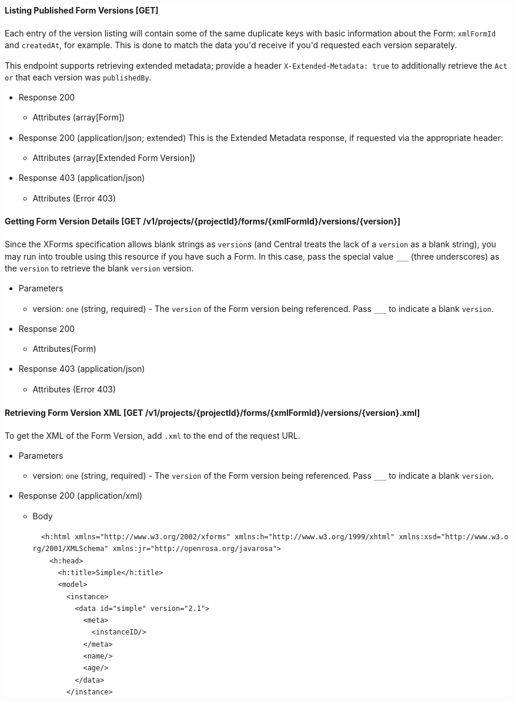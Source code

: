 #### Listing Published Form Versions [GET]

Each entry of the version listing will contain some of the same duplicate keys with basic information about the Form: `xmlFormId` and `createdAt`, for example. This is done to match the data you'd receive if you'd requested each version separately.

This endpoint supports retrieving extended metadata; provide a header `X-Extended-Metadata: true` to additionally retrieve the `Actor` that each version was `publishedBy`.

+ Response 200
    + Attributes (array[Form])

+ Response 200 (application/json; extended)
    This is the Extended Metadata response, if requested via the appropriate header:

    + Attributes (array[Extended Form Version])

+ Response 403 (application/json)
    + Attributes (Error 403)

#### Getting Form Version Details [GET /v1/projects/{projectId}/forms/{xmlFormId}/versions/{version}]

Since the XForms specification allows blank strings as `version`s (and Central treats the lack of a `version` as a blank string), you may run into trouble using this resource if you have such a Form. In this case, pass the special value `___` (three underscores) as the `version` to retrieve the blank `version` version.

+ Parameters
    + version: `one` (string, required) - The `version` of the Form version being referenced. Pass `___` to indicate a blank `version`.

+ Response 200
    + Attributes(Form)

+ Response 403 (application/json)
    + Attributes (Error 403)

#### Retrieving Form Version XML [GET /v1/projects/{projectId}/forms/{xmlFormId}/versions/{version}.xml]

To get the XML of the Form Version, add `.xml` to the end of the request URL.

+ Parameters
    + version: `one` (string, required) - The `version` of the Form version being referenced. Pass `___` to indicate a blank `version`.

+ Response 200 (application/xml)
    + Body

            <h:html xmlns="http://www.w3.org/2002/xforms" xmlns:h="http://www.w3.org/1999/xhtml" xmlns:xsd="http://www.w3.org/2001/XMLSchema" xmlns:jr="http://openrosa.org/javarosa">
              <h:head>
                <h:title>Simple</h:title>
                <model>
                  <instance>
                    <data id="simple" version="2.1">
                      <meta>
                        <instanceID/>
                      </meta>
                      <name/>
                      <age/>
                    </data>
                  </instance>
